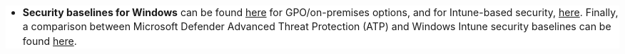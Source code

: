 - **Security baselines for Windows** can be found [here](https://docs.microsoft.com/windows/security/threat-protection/windows-security-baselines#where-can-i-get-the-security-baselines) for GPO/on-premises options, and for Intune-based security, [here](https://docs.microsoft.com/intune/protect/security-baselines). Finally, a comparison between Microsoft Defender Advanced Threat Protection (ATP) and Windows Intune security baselines can be found [here](https://docs.microsoft.com/windows/security/threat-protection/microsoft-defender-atp/configure-machines-security-baseline#compare-the-microsoft-defender-atp-and-the-windows-intune-security-baselines).

